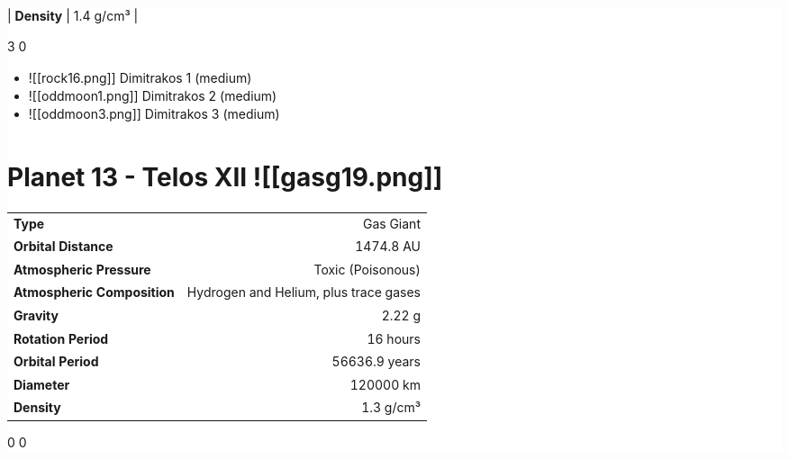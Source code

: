 | **Density**                 |    1.4 g/cm³ |



3
0

- ![[rock16.png]] Dimitrakos 1 (medium)
- ![[oddmoon1.png]] Dimitrakos 2 (medium)
- ![[oddmoon3.png]] Dimitrakos 3 (medium)


# Planet 13 - Telos XII ![[gasg19.png]]
|                             |                           |
| --------------------------- | -------------------------:|
| **Type**                    |             Gas Giant |
| **Orbital Distance**        |   1474.8 AU |
| **Atmospheric Pressure**    |       Toxic (Poisonous) |
| **Atmospheric Composition** |      Hydrogen and Helium, plus trace gases |
| **Gravity**                 |        2.22 g |
| **Rotation Period**         |  16 hours |
| **Orbital Period** | 56636.9 years |
| **Diameter**                |      120000 km | 
| **Density**                 |    1.3 g/cm³ |



0
0



